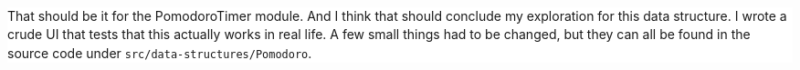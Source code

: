 That should be it for the PomodoroTimer module. And I think that should conclude my exploration for this data structure. I wrote a crude UI that tests that this actually works in real life. A few small things had to be changed, but they can all be found in the source code under `src/data-structures/Pomodoro`.